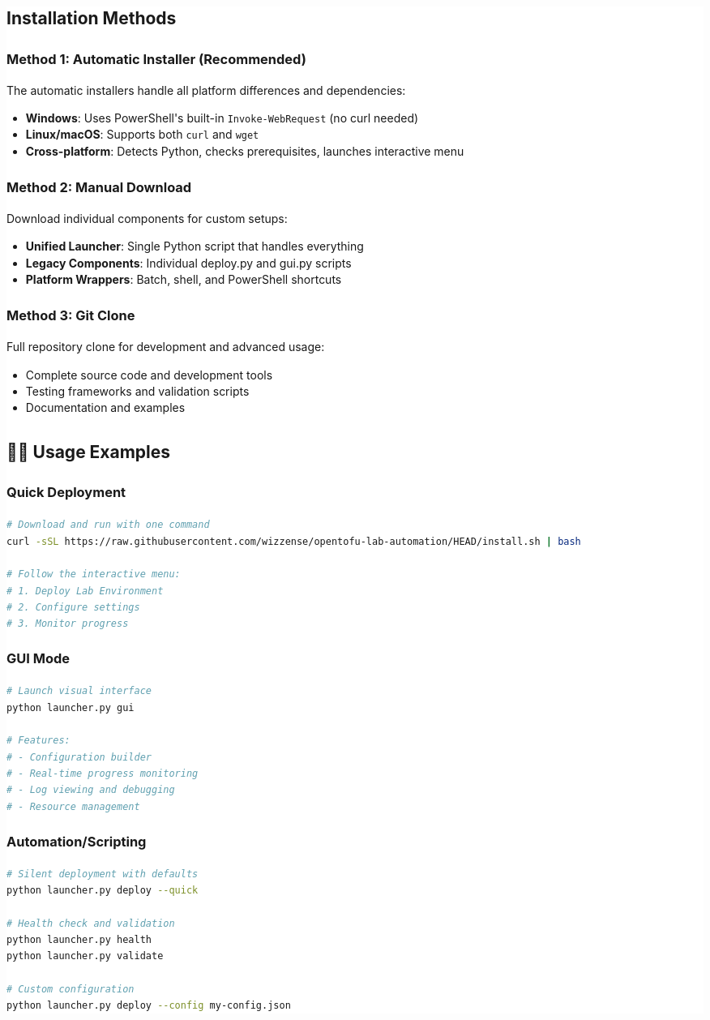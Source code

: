 ## Installation Methods

### Method 1: Automatic Installer (Recommended)
The automatic installers handle all platform differences and dependencies:

- **Windows**: Uses PowerShell's built-in `Invoke-WebRequest` (no curl needed)
- **Linux/macOS**: Supports both `curl` and `wget`
- **Cross-platform**: Detects Python, checks prerequisites, launches interactive menu

### Method 2: Manual Download
Download individual components for custom setups:

- **Unified Launcher**: Single Python script that handles everything
- **Legacy Components**: Individual deploy.py and gui.py scripts
- **Platform Wrappers**: Batch, shell, and PowerShell shortcuts

### Method 3: Git Clone
Full repository clone for development and advanced usage:

- Complete source code and development tools
- Testing frameworks and validation scripts
- Documentation and examples

## �‍♂ Usage Examples

### Quick Deployment
```bash
# Download and run with one command
curl -sSL https://raw.githubusercontent.com/wizzense/opentofu-lab-automation/HEAD/install.sh | bash

# Follow the interactive menu:
# 1. Deploy Lab Environment
# 2. Configure settings
# 3. Monitor progress
```

### GUI Mode
```bash
# Launch visual interface
python launcher.py gui

# Features:
# - Configuration builder
# - Real-time progress monitoring 
# - Log viewing and debugging
# - Resource management
```

### Automation/Scripting
```bash
# Silent deployment with defaults
python launcher.py deploy --quick

# Health check and validation
python launcher.py health
python launcher.py validate

# Custom configuration
python launcher.py deploy --config my-config.json
```
